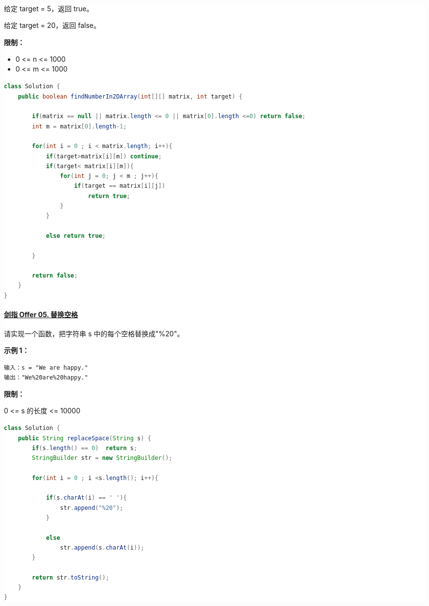 
给定 target = 5，返回 true。

给定 target = 20，返回 false。

**限制：**

*  0 <= n <= 1000
* 0 <= m <= 1000

```java
class Solution {
    public boolean findNumberIn2DArray(int[][] matrix, int target) {

        if(matrix == null || matrix.length <= 0 || matrix[0].length <=0) return false;
        int m = matrix[0].length-1;
      
        for(int i = 0 ; i < matrix.length; i++){
            if(target>matrix[i][m]) continue;
            if(target< matrix[i][m]){
                for(int j = 0; j < m ; j++){
                    if(target == matrix[i][j])
                        return true;
                }
            }

            else return true;
            
        }   

        return false;     
    }
}
```

#### [剑指 Offer 05. 替换空格](https://leetcode-cn.com/problems/ti-huan-kong-ge-lcof/)

请实现一个函数，把字符串 s 中的每个空格替换成"%20"。

**示例 1：**

```
输入：s = "We are happy."
输出："We%20are%20happy."
```

**限制：**

  0 <= s 的长度 <= 10000

```java
class Solution {
    public String replaceSpace(String s) {
        if(s.length() == 0)  return s;
        StringBuilder str = new StringBuilder();

        for(int i = 0 ; i <s.length(); i++){
            
            if(s.charAt(i) == ' '){
                str.append("%20");
            }

            else
                str.append(s.charAt(i));
        }

        return str.toString();
    }
}
```